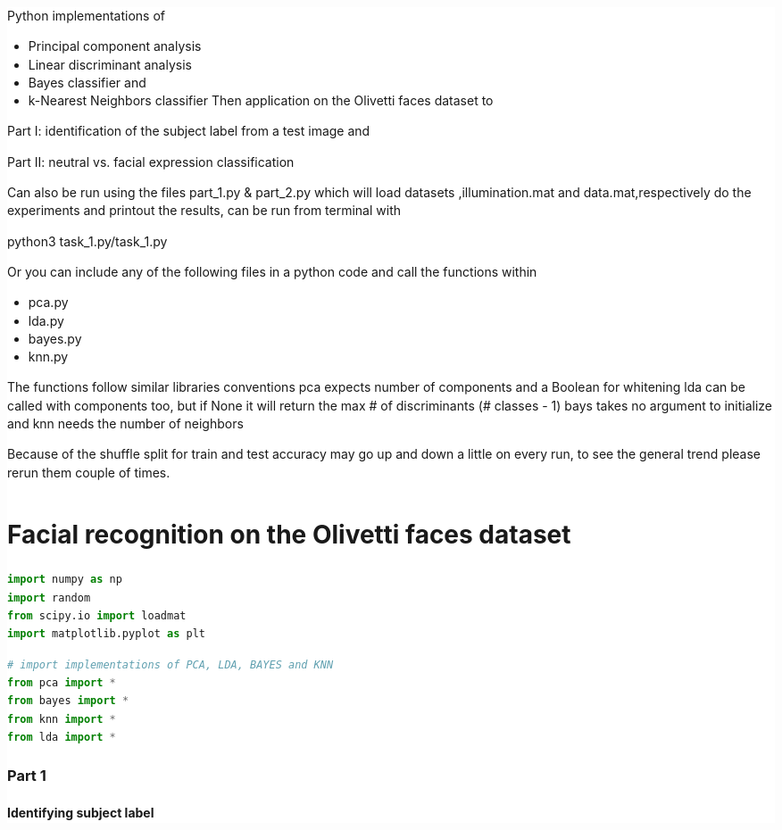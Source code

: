 Python implementations of 
- Principal component analysis
- Linear discriminant analysis
- Bayes classifier and
- k-Nearest Neighbors classifier 
Then application on the Olivetti faces dataset to 

Part I: identification of the subject label from a test image and 

Part II: neutral vs. facial expression classification

Can also be run using the files part_1.py & part_2.py which will load datasets ,illumination.mat and data.mat,respectively
do the experiments and printout the results,
 can be run from terminal with

python3 task_1.py/task_1.py

Or you can include any of the following files in a python code and call the functions within

- pca.py
- lda.py
- bayes.py
- knn.py

The functions follow similar libraries conventions
pca expects number of components and a Boolean for whitening
lda can be called with components too, but if None it will return the max # of discriminants (# classes - 1)
bays takes no argument to initialize and knn needs the number of neighbors

Because of the shuffle split for train and test accuracy may go up and down a little on every run,
to see the general trend please rerun them couple of times.


# Facial recognition on the Olivetti faces dataset


```python
import numpy as np
import random
from scipy.io import loadmat
import matplotlib.pyplot as plt
```


```python
# import implementations of PCA, LDA, BAYES and KNN 
from pca import *
from bayes import *
from knn import *
from lda import *
```

### Part 1
#### Identifying subject label
